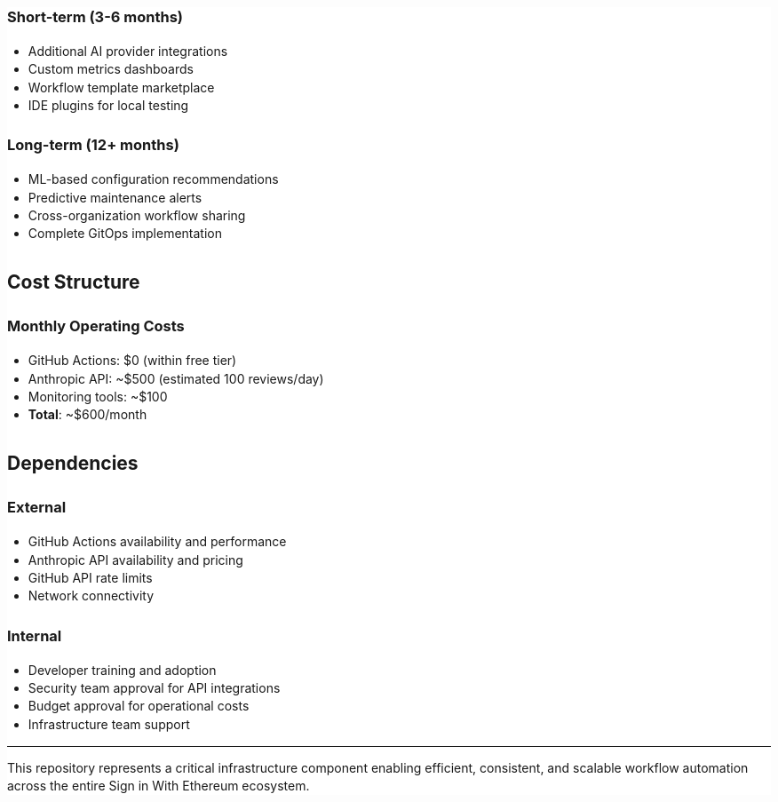 ### Short-term (3-6 months)
- Additional AI provider integrations
- Custom metrics dashboards
- Workflow template marketplace
- IDE plugins for local testing

### Long-term (12+ months)  
- ML-based configuration recommendations
- Predictive maintenance alerts
- Cross-organization workflow sharing
- Complete GitOps implementation

## Cost Structure

### Monthly Operating Costs
- GitHub Actions: $0 (within free tier)
- Anthropic API: ~$500 (estimated 100 reviews/day)
- Monitoring tools: ~$100
- **Total**: ~$600/month

## Dependencies

### External
- GitHub Actions availability and performance
- Anthropic API availability and pricing  
- GitHub API rate limits
- Network connectivity

### Internal
- Developer training and adoption
- Security team approval for API integrations
- Budget approval for operational costs
- Infrastructure team support

---

This repository represents a critical infrastructure component enabling efficient, consistent, and scalable workflow automation across the entire Sign in With Ethereum ecosystem.